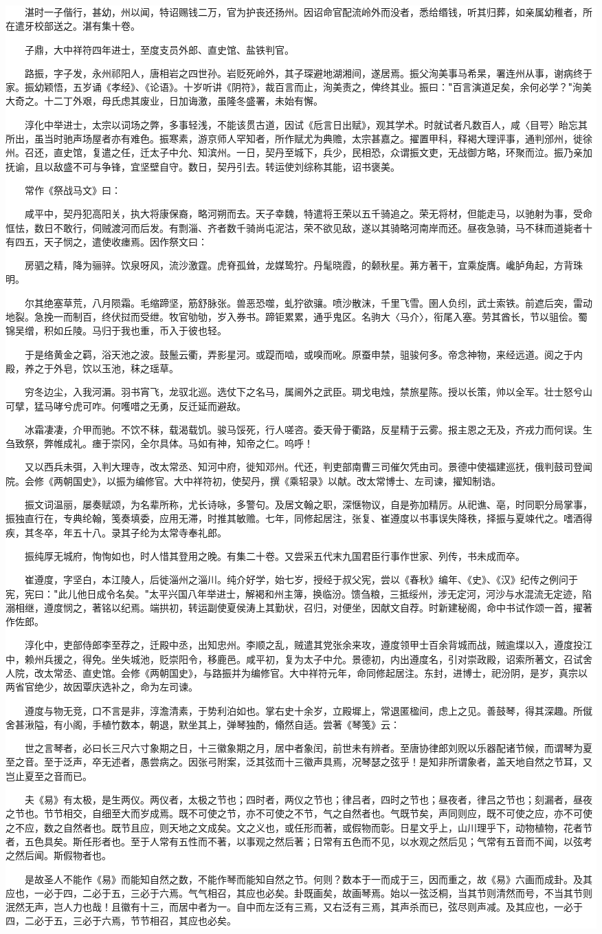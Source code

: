 　　湛时一子偕行，甚幼，州以闻，特诏赐钱二万，官为护丧还扬州。因诏命官配流岭外而没者，悉给缗钱，听其归葬，如亲属幼稚者，所在遣牙校部送之。湛有集十卷。

　　子鼎，大中祥符四年进士，至度支员外郎、直史馆、盐铁判官。

　　路振，字子发，永州祁阳人，唐相岩之四世孙。岩贬死岭外，其子琛避地湖湘间，遂居焉。振父洵美事马希杲，署连州从事，谢病终于家。振幼颖悟，五岁诵《孝经》、《论语》。十岁听讲《阴符》，裁百言而止，洵美责之，俾终其业。振曰："百言演道足矣，余何必学？"洵美大奇之。十二丁外艰，母氏虑其废业，日加诲激，虽隆冬盛署，未始有懈。

　　淳化中举进士，太宗以词场之弊，多事轻浅，不能该贯古道，因试《卮言日出赋》，观其学术。时就试者凡数百人，咸〈目咢〉眙忘其所出，虽当时驰声场屋者亦有难色。振寒素，游京师人罕知者，所作赋尤为典赡，太宗甚嘉之。擢置甲科，释褐大理评事，通判邠州，徙徐州。召还，直史馆，复遣之任，迁太子中允、知滨州。一日，契丹至城下，兵少，民相恐，众谓振文吏，无战御方略，环聚而泣。振乃亲加抚谕，且以敌盛不可与争锋，宜坚壁自守。数日，契丹引去。转运使刘综称其能，诏书褒美。

　　常作《祭战马文》曰：

　　咸平中，契丹犯高阳关，执大将康保裔，略河朔而去。天子幸魏，特遣将王荣以五千骑追之。荣无将材，但能走马，以驰射为事，受命恇怯，数日不敢行，伺贼渡河而后发。有剽淄、齐者数千骑尚屯泥沽，荣不欲见敌，遂以其骑略河南岸而还。昼夜急骑，马不秣而道毙者十有四五，天子悯之，遣使收瘗焉。因作祭文曰：

　　房驷之精，降为骊骍。饮泉呀风，流沙激霆。虎脊孤耸，龙媒鸷狞。丹髦晓霞，的颡秋星。茀方著干，宜乘旋膺。巉胪角起，方背珠明。

　　尔其绝塞草荒，八月陨霜。毛缩蹄坚，筋舒脉张。兽恶恐噬，虬狞欲骧。喷沙散沫，千里飞雪。圉人负纼，武士索铁。前遮后突，雷动地裂。急挽一而制百，终伏挝而受绁。牧官劬劬，岁入券书。蹄钜累累，通乎鬼区。名驹大〈马介〉，衔尾入塞。劳其酋长，节以驵侩。蜀锦吴缯，积如丘陵。马归于我也重，币入于彼也轻。

　　于是络黄金之羁，浴天池之波。鼓鬛云衢，弄影星河。或踶而啮，或嗅而吪。原蚕申禁，驵骏何多。帝念神物，来经远道。阅之于内殿，养之于外皂，饮以玉池，秣之瑶草。

　　穷冬边尘，入我河漘。羽书宵飞，龙驭北巡。选仗下之名马，属阃外之武臣。琱戈电烛，禁旅星陈。授以长策，帅以全军。壮士怒兮山可擘，猛马哮兮虎可咋。何嚄唶之无勇，反迁延而避敌。

　　冰霜凄凄，介甲而驰。不饮不秣，载渴载饥。骏马馁死，行人嗟咨。委天骨于衢路，反星精于云雾。报主恩之无及，齐戎力而何误。生刍致祭，弊帷成礼。瘗于崇冈，全尔具体。马如有神，知帝之仁。呜呼！

　　又以西兵未弭，入判大理寺，改太常丞、知河中府，徙知邓州。代还，判吏部南曹三司催欠凭由司。景德中使福建巡抚，俄判鼓司登闻院。会修《两朝国史》，以振为编修官。大中祥符初，使契丹，撰《乘轺录》以献。改太常博士、左司谏，擢知制诰。

　　振文词温丽，屡奏赋颂，为名辈所称，尤长诗咏，多警句。及居文翰之职，深惬物议，自是弥加精厉。从祀谯、亳，时同职分局掌事，振独直行在，专典纶翰，笺奏填委，应用无滞，时推其敏赡。七年，同修起居注，张复、崔遵度以书事误失降秩，择振与夏竦代之。嗜酒得疾，其冬卒，年五十八。录其子纶为太常寺奉礼郎。

　　振纯厚无城府，恂恂如也，时人惜其登用之晚。有集二十卷。又尝采五代末九国君臣行事作世家、列传，书未成而卒。

　　崔遵度，字坚白，本江陵人，后徙淄州之淄川。纯介好学，始七岁，授经于叔父宪，尝以《春秋》编年、《史》、《汉》纪传之例问于宪，宪曰："此儿他日成令名矣。"太平兴国八年举进士，解褐和州主簿，换临汾。馈刍粮，三抵绥州，涉无定河，河沙与水混流无定迹，陷溺相继，遵度悯之，著铭以纪焉。端拱初，转运副使夏侯涛上其勤状，召归，对便坐，因献文自荐。时新建秘阁，命中书试作颂一首，擢著作佐郎。

　　淳化中，吏部侍郎李至荐之，迁殿中丞，出知忠州。李顺之乱，贼遣其党张余来攻，遵度领甲士百余背城而战，贼逾堞以入，遵度投江中，赖州兵援之，得免。坐失城池，贬崇阳令，移鹿邑。咸平初，复为太子中允。景德初，内出遵度名，引对崇政殿，诏索所著文，召试舍人院，改太常丞、直史馆。会修《两朝国史》，与路振并为编修官。大中祥符元年，命同修起居注。东封，进博士，祀汾阴，是岁，真宗以两省官绝少，故因覃庆选补之，命为左司谏。

　　遵度与物无竞，口不言是非，淳澹清素，于势利泊如也。掌右史十余岁，立殿墀上，常退匿楹间，虑上之见。善鼓琴，得其深趣。所僦舍甚湫隘，有小阁，手植竹数本，朝退，默坐其上，弹琴独酌，翛然自适。尝著《琴笺》云：

　　世之言琴者，必曰长三尺六寸象期之日，十三徽象期之月，居中者象闰，前世未有辨者。至唐协律郎刘贶以乐器配诸节候，而谓琴为夏至之音。至于泛声，卒无述者，愚尝病之。因张弓附案，泛其弦而十三徽声具焉，况琴瑟之弦乎！是知非所谓象者，盖天地自然之节耳，又岂止夏至之音而已。

　　夫《易》有太极，是生两仪。两仪者，太极之节也；四时者，两仪之节也；律吕者，四时之节也；昼夜者，律吕之节也；刻漏者，昼夜之节也。节节相交，自细至大而岁成焉。既不可使之节，亦不可使之不节，气之自然者也。气既节矣，声同则应，既不可使之应，亦不可使之不应，数之自然者也。既节且应，则天地之文成矣。文之义也，或任形而著，或假物而彰。日星文乎上，山川理乎下，动物植物，花者节者，五色具矣。斯任形者也。至于人常有五性而不著，以事观之然后著；日常有五色而不见，以水观之然后见；气常有五音而不闻，以弦考之然后闻。斯假物者也。

　　是故圣人不能作《易》而能知自然之数，不能作琴而能知自然之节。何则？数本于一而成于三，因而重之，故《易》六画而成卦。及其应也，一必于四，二必于五，三必于六焉。气气相召，其应也必矣。卦既画矣，故画琴焉。始以一弦泛桐，当其节则清然而号，不当其节则泯然无声，岂人力也哉！且徽有十三，而居中者为一。自中而左泛有三焉，又右泛有三焉，其声杀而已，弦尽则声减。及其应也，一必于四，二必于五，三必于六焉，节节相召，其应也必矣。

